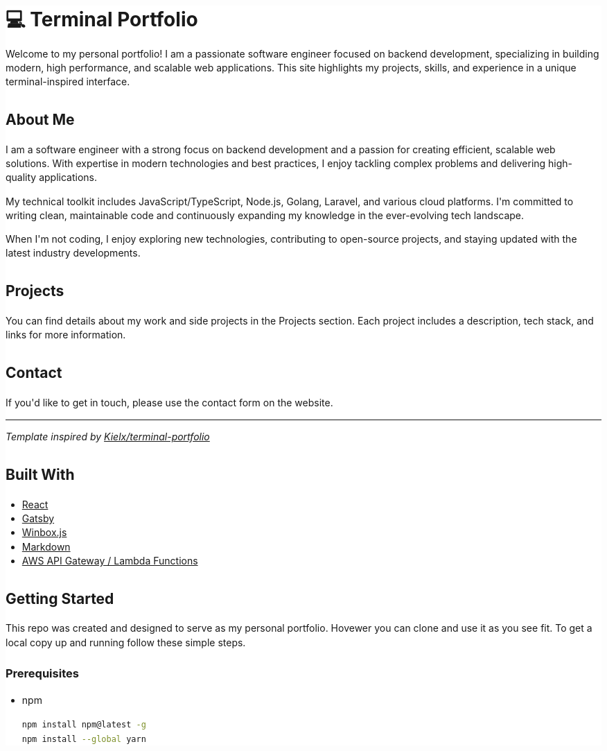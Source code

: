 
# 💻 Terminal Portfolio

Welcome to my personal portfolio! I am a passionate software engineer focused on backend development, specializing in building modern, high performance, and scalable web applications. This site highlights my projects, skills, and experience in a unique terminal-inspired interface.

## About Me
I am a software engineer with a strong focus on backend development and a passion for creating efficient, scalable web solutions. With expertise in modern technologies and best practices, I enjoy tackling complex problems and delivering high-quality applications.

My technical toolkit includes JavaScript/TypeScript, Node.js, Golang, Laravel, and various cloud platforms. I'm committed to writing clean, maintainable code and continuously expanding my knowledge in the ever-evolving tech landscape.

When I'm not coding, I enjoy exploring new technologies, contributing to open-source projects, and staying updated with the latest industry developments.

## Projects

You can find details about my work and side projects in the Projects section. Each project includes a description, tech stack, and links for more information.

## Contact

If you'd like to get in touch, please use the contact form on the website.

---

_Template inspired by [Kielx/terminal-portfolio](https://github.com/Kielx/terminal-portfolio)_


## Built With

* [React](https://reactjs.org/)
* [Gatsby](https://www.gatsbyjs.com/)
* [Winbox.js](https://github.com/nextapps-de/winbox)
* [Markdown](https://www.markdownguide.org/getting-started/)
* [AWS API Gateway / Lambda Functions](https://aws.amazon.com/)


## Getting Started
This repo was created and designed to serve as my personal portfolio. Hovewer you can clone and use it as you see fit. 
To get a local copy up and running follow these simple steps.

### Prerequisites

* npm

  ```sh
  npm install npm@latest -g
  npm install --global yarn
  ```

